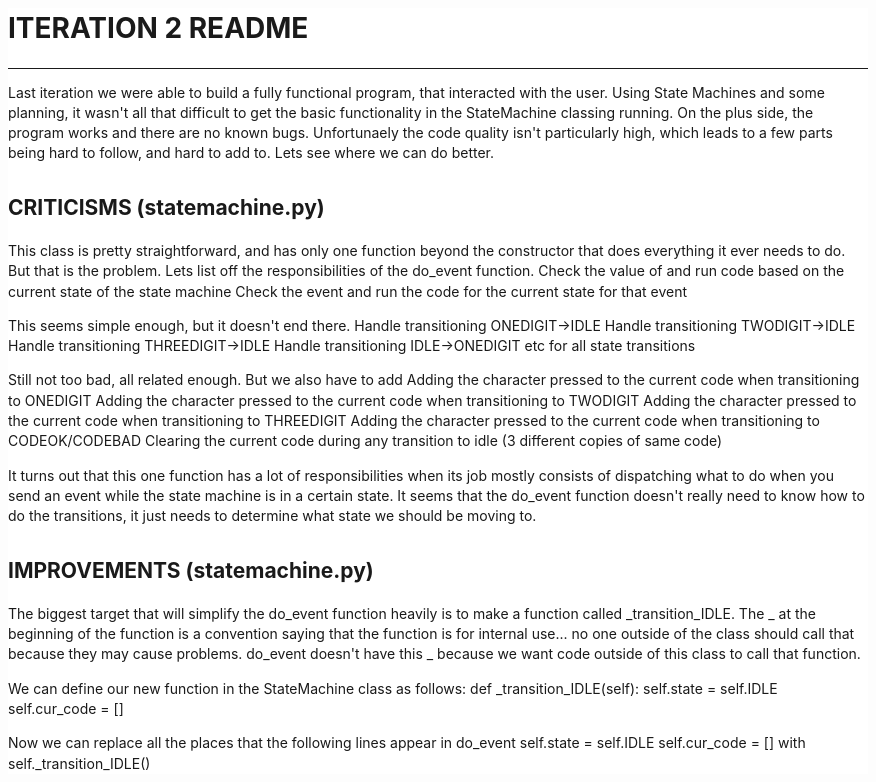 ITERATION 2 README
===================
-------------------

Last iteration we were able to build a fully functional program, that interacted with the user. Using State Machines and some planning, it wasn't all that difficult to get the basic functionality in the StateMachine classing running. On the plus side, the program works and there are no known bugs. Unfortunaely the code quality isn't particularly high, which leads to a few parts being hard to follow, and hard to add to. Lets see where we can do better.

CRITICISMS (statemachine.py)
-------------------

This class is pretty straightforward, and has only one function beyond the constructor that does everything it ever needs to do. But that is the problem. Lets list off the responsibilities of the do_event function.
    Check the value of and run code based on the current state of the state machine
    Check the event and run the code for the current state for that event

This seems simple enough, but it doesn't end there.
    Handle transitioning ONEDIGIT->IDLE
    Handle transitioning TWODIGIT->IDLE
    Handle transitioning THREEDIGIT->IDLE
    Handle transitioning IDLE->ONEDIGIT
    etc for all state transitions

Still not too bad, all related enough. But we also have to add 
    Adding the character pressed to the current code when transitioning to ONEDIGIT
    Adding the character pressed to the current code when transitioning to TWODIGIT
    Adding the character pressed to the current code when transitioning to THREEDIGIT
    Adding the character pressed to the current code when transitioning to CODEOK/CODEBAD
    Clearing the current code during any transition to idle (3 different copies of same code)

It turns out that this one function has a lot of responsibilities when its job mostly consists of dispatching what to do when you send an event while the state machine is in a certain state. It seems that the do_event function doesn't really need to know how to do the transitions, it just needs to determine what state we should be moving to.


IMPROVEMENTS (statemachine.py)
-------------------

The biggest target that will simplify the do_event function heavily is to make a function called _transition_IDLE. The _ at the beginning of the function is a convention saying that the function is for internal use... no one outside of the class should call that because they may cause problems. do_event doesn't have this _ because we want code outside of this class to call that function.

We can define our new function in the StateMachine class as follows:
    def _transition_IDLE(self):
        self.state = self.IDLE
        self.cur_code = []

Now we can replace all the places that the following lines appear in do_event
    self.state = self.IDLE
    self.cur_code = []
with
    self._transition_IDLE()
